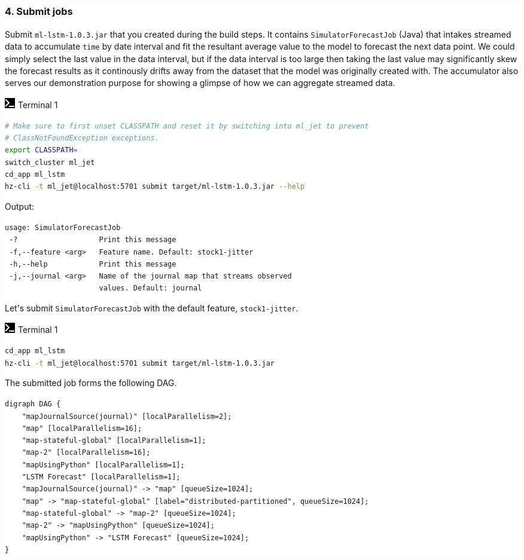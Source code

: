 ### 4. Submit jobs

Submit  `ml-lstm-1.0.3.jar` that you created during the build steps. It contains `SimulatorForecastJob` (Java) that intakes streamed data to accumulate `time` by date interval and fit the resultant average value to the model to forecast the next data point. We could simply select the last value in the data interval, but if the data interval is too large then taking the last value may significantly skew the forecast results as it continously drifts away from the dataset that the model was originally created with. The accumulator also serves our demonstration purpose for showing a glimpse of how we can aggregate streamed data.

![Terminal](images/terminal.png) Terminal 1

```bash
# Make sure to first unset CLASSPATH and reset it by switching into ml_jet to prevent
# ClassNotFoundException exceptions.
export CLASSPATH=
switch_cluster ml_jet
cd_app ml_lstm
hz-cli -t ml_jet@localhost:5701 submit target/ml-lstm-1.0.3.jar --help
```

Output:

```console
usage: SimulatorForecastJob
 -?                   Print this message
 -f,--feature <arg>   Feature name. Default: stock1-jitter
 -h,--help            Print this message
 -j,--journal <arg>   Name of the journal map that streams observed
                      values. Default: journal
```

Let's submit `SimulatorForecastJob` with the default feature, `stock1-jitter`.

![Terminal](images/terminal.png) Terminal 1

```bash
cd_app ml_lstm
hz-cli -t ml_jet@localhost:5701 submit target/ml-lstm-1.0.3.jar
```

The submitted job forms the following DAG.

```console
digraph DAG {
	"mapJournalSource(journal)" [localParallelism=2];
	"map" [localParallelism=16];
	"map-stateful-global" [localParallelism=1];
	"map-2" [localParallelism=16];
	"mapUsingPython" [localParallelism=1];
	"LSTM Forecast" [localParallelism=1];
	"mapJournalSource(journal)" -> "map" [queueSize=1024];
	"map" -> "map-stateful-global" [label="distributed-partitioned", queueSize=1024];
	"map-stateful-global" -> "map-2" [queueSize=1024];
	"map-2" -> "mapUsingPython" [queueSize=1024];
	"mapUsingPython" -> "LSTM Forecast" [queueSize=1024];
}
```
